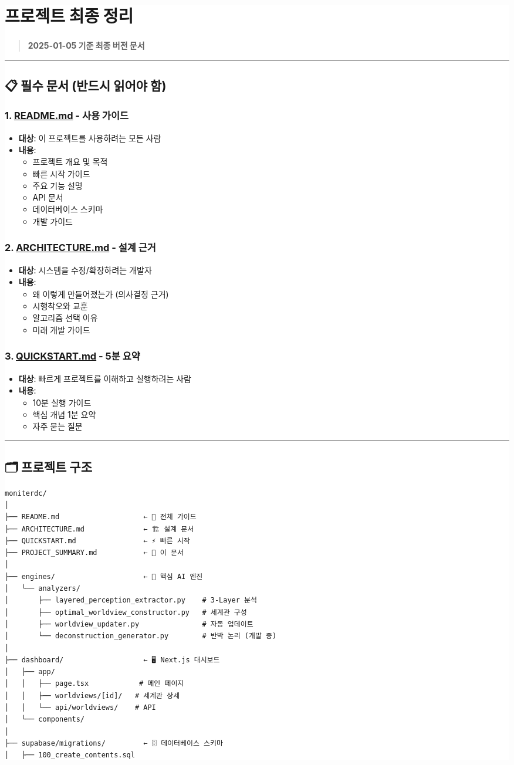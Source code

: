 # 프로젝트 최종 정리

> **2025-01-05 기준 최종 버전 문서**

---

## 📋 필수 문서 (반드시 읽어야 함)

### 1. [README.md](README.md) - 사용 가이드
- **대상**: 이 프로젝트를 사용하려는 모든 사람
- **내용**:
  - 프로젝트 개요 및 목적
  - 빠른 시작 가이드
  - 주요 기능 설명
  - API 문서
  - 데이터베이스 스키마
  - 개발 가이드

### 2. [ARCHITECTURE.md](ARCHITECTURE.md) - 설계 근거
- **대상**: 시스템을 수정/확장하려는 개발자
- **내용**:
  - 왜 이렇게 만들어졌는가 (의사결정 근거)
  - 시행착오와 교훈
  - 알고리즘 선택 이유
  - 미래 개발 가이드

### 3. [QUICKSTART.md](QUICKSTART.md) - 5분 요약
- **대상**: 빠르게 프로젝트를 이해하고 실행하려는 사람
- **내용**:
  - 10분 실행 가이드
  - 핵심 개념 1분 요약
  - 자주 묻는 질문

---

## 🗂 프로젝트 구조

```
moniterdc/
│
├── README.md                    ← 📖 전체 가이드
├── ARCHITECTURE.md              ← 🏗 설계 문서
├── QUICKSTART.md                ← ⚡ 빠른 시작
├── PROJECT_SUMMARY.md           ← 📄 이 문서
│
├── engines/                     ← 🤖 핵심 AI 엔진
│   └── analyzers/
│       ├── layered_perception_extractor.py    # 3-Layer 분석
│       ├── optimal_worldview_constructor.py   # 세계관 구성
│       ├── worldview_updater.py               # 자동 업데이트
│       └── deconstruction_generator.py        # 반박 논리 (개발 중)
│
├── dashboard/                   ← 🖥 Next.js 대시보드
│   ├── app/
│   │   ├── page.tsx            # 메인 페이지
│   │   ├── worldviews/[id]/   # 세계관 상세
│   │   └── api/worldviews/    # API
│   └── components/
│
├── supabase/migrations/         ← 🗄 데이터베이스 스키마
│   ├── 100_create_contents.sql
```